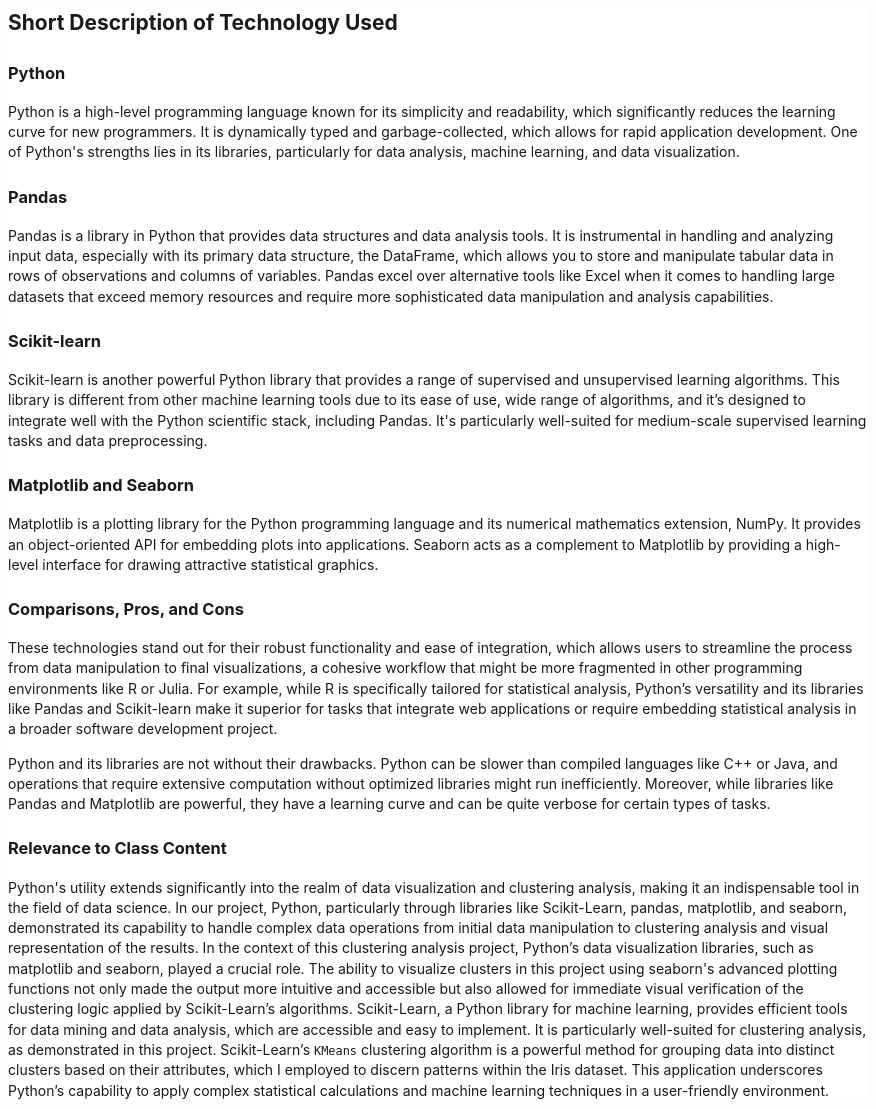 ## Short Description of Technology Used 

### Python

Python is a high-level programming language known for its simplicity and readability, which significantly reduces the learning curve for new programmers. It is dynamically typed and garbage-collected, which allows for rapid application development. One of Python's strengths lies in its libraries, particularly for data analysis, machine learning, and data visualization.

### Pandas

Pandas is a library in Python that provides data structures and data analysis tools. It is instrumental in handling and analyzing input data, especially with its primary data structure, the DataFrame, which allows you to store and manipulate tabular data in rows of observations and columns of variables. Pandas excel over alternative tools like Excel when it comes to handling large datasets that exceed memory resources and require more sophisticated data manipulation and analysis capabilities.

### Scikit-learn

Scikit-learn is another powerful Python library that provides a range of supervised and unsupervised learning algorithms. This library is different from other machine learning tools due to its ease of use, wide range of algorithms, and it’s designed to integrate well with the Python scientific stack, including Pandas. It's particularly well-suited for medium-scale supervised learning tasks and data preprocessing.

### Matplotlib and Seaborn

Matplotlib is a plotting library for the Python programming language and its numerical mathematics extension, NumPy. It provides an object-oriented API for embedding plots into applications. Seaborn acts as a complement to Matplotlib by providing a high-level interface for drawing attractive statistical graphics.

### Comparisons, Pros, and Cons

These technologies stand out for their robust functionality and ease of integration, which allows users to streamline the process from data manipulation to final visualizations, a cohesive workflow that might be more fragmented in other programming environments like R or Julia. For example, while R is specifically tailored for statistical analysis, Python’s versatility and its libraries like Pandas and Scikit-learn make it superior for tasks that integrate web applications or require embedding statistical analysis in a broader software development project.

Python and its libraries are not without their drawbacks. Python can be slower than compiled languages like C++ or Java, and operations that require extensive computation without optimized libraries might run inefficiently. Moreover, while libraries like Pandas and Matplotlib are powerful, they have a learning curve and can be quite verbose for certain types of tasks.

### Relevance to Class Content

Python's utility extends significantly into the realm of data visualization and clustering analysis, making it an indispensable tool in the field of data science. In our project, Python, particularly through libraries like Scikit-Learn, pandas, matplotlib, and seaborn, demonstrated its capability to handle complex data operations from initial data manipulation to clustering analysis and visual representation of the results. In the context of this clustering analysis project, Python’s data visualization libraries, such as matplotlib and seaborn, played a crucial role. The ability to visualize clusters in this project using seaborn's advanced plotting functions not only made the output more intuitive and accessible but also allowed for immediate visual verification of the clustering logic applied by Scikit-Learn’s algorithms. Scikit-Learn, a Python library for machine learning, provides efficient tools for data mining and data analysis, which are accessible and easy to implement. It is particularly well-suited for clustering analysis, as demonstrated in this project. Scikit-Learn’s `KMeans` clustering algorithm is a powerful method for grouping data into distinct clusters based on their attributes, which I employed to discern patterns within the Iris dataset. This application underscores Python’s capability to apply complex statistical calculations and machine learning techniques in a user-friendly environment.
